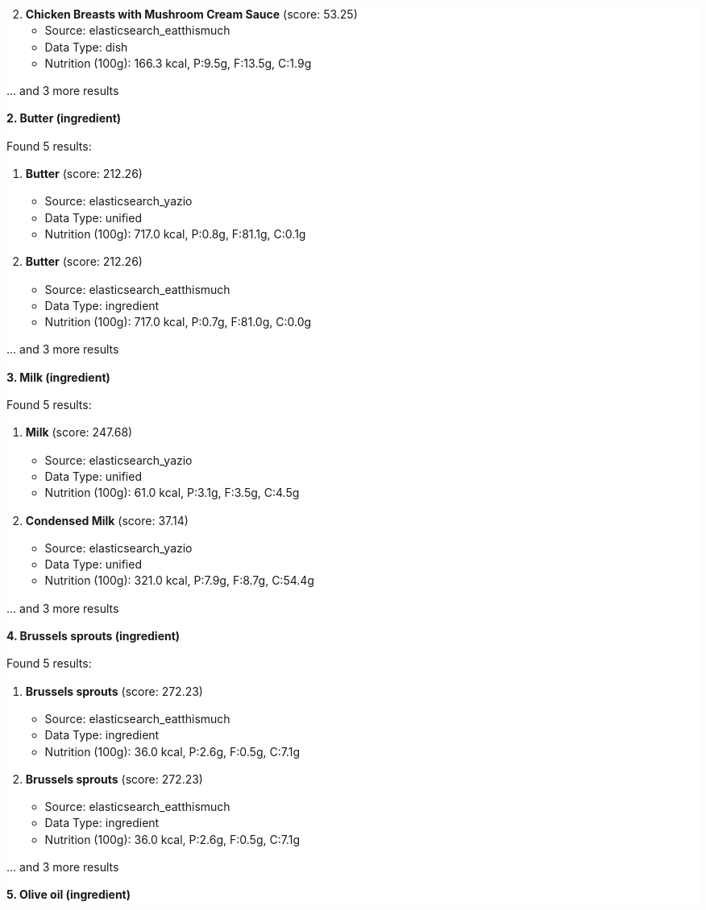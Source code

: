    2. **Chicken Breasts with Mushroom Cream Sauce** (score: 53.25)
      - Source: elasticsearch_eatthismuch
      - Data Type: dish
      - Nutrition (100g): 166.3 kcal, P:9.5g, F:13.5g, C:1.9g

   ... and 3 more results


**2. Butter (ingredient)**

Found 5 results:

   1. **Butter** (score: 212.26)
      - Source: elasticsearch_yazio
      - Data Type: unified
      - Nutrition (100g): 717.0 kcal, P:0.8g, F:81.1g, C:0.1g

   2. **Butter** (score: 212.26)
      - Source: elasticsearch_eatthismuch
      - Data Type: ingredient
      - Nutrition (100g): 717.0 kcal, P:0.7g, F:81.0g, C:0.0g

   ... and 3 more results


**3. Milk (ingredient)**

Found 5 results:

   1. **Milk** (score: 247.68)
      - Source: elasticsearch_yazio
      - Data Type: unified
      - Nutrition (100g): 61.0 kcal, P:3.1g, F:3.5g, C:4.5g

   2. **Condensed Milk** (score: 37.14)
      - Source: elasticsearch_yazio
      - Data Type: unified
      - Nutrition (100g): 321.0 kcal, P:7.9g, F:8.7g, C:54.4g

   ... and 3 more results


**4. Brussels sprouts (ingredient)**

Found 5 results:

   1. **Brussels sprouts** (score: 272.23)
      - Source: elasticsearch_eatthismuch
      - Data Type: ingredient
      - Nutrition (100g): 36.0 kcal, P:2.6g, F:0.5g, C:7.1g

   2. **Brussels sprouts** (score: 272.23)
      - Source: elasticsearch_eatthismuch
      - Data Type: ingredient
      - Nutrition (100g): 36.0 kcal, P:2.6g, F:0.5g, C:7.1g

   ... and 3 more results


**5. Olive oil (ingredient)**
